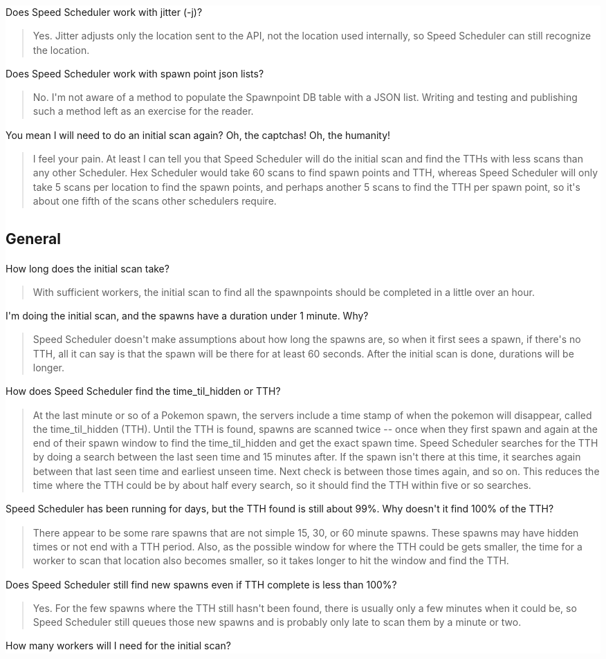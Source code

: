 Does Speed Scheduler work with jitter (-j)?

> Yes. Jitter adjusts only the location sent to the API, not the location used internally, so Speed Scheduler can still recognize the location.

Does Speed Scheduler work with spawn point json lists?

> No. I'm not aware of a method to populate the Spawnpoint DB table with a JSON list. Writing and testing and publishing such a method left as an exercise for the reader.

You mean I will need to do an initial scan again? Oh, the captchas! Oh, the humanity!

> I feel your pain. At least I can tell you that Speed Scheduler will do the initial scan and find the TTHs with less scans than any other Scheduler. Hex Scheduler would take 60 scans to find spawn points and TTH, whereas Speed Scheduler will only take 5 scans per location to find the spawn points, and perhaps another 5 scans to find the TTH per spawn point, so it's about one fifth of the scans other schedulers require.

## General

How long does the initial scan take?

> With sufficient workers, the initial scan to find all the spawnpoints should be completed in a little over an hour.

I'm doing the initial scan, and the spawns have a duration under 1 minute. Why?

> Speed Scheduler doesn't make assumptions about how long the spawns are, so when it first sees a spawn, if there's no TTH, all it can say is that the spawn will be there for at least 60 seconds. After the initial scan is done, durations will be longer.

How does Speed Scheduler find the time_til_hidden or TTH?

> At the last minute or so of a Pokemon spawn, the servers include a time stamp of when the pokemon will disappear, called the time_til_hidden (TTH). Until the TTH is found, spawns are scanned twice -- once when they first spawn and again at the end of their spawn window to find the time_til_hidden and get the exact spawn time. Speed Scheduler searches for the TTH by doing a search between the last seen time and 15 minutes after. If the spawn isn't there at this time, it searches again between that last seen time and earliest unseen time. Next check is between those times again, and so on. This reduces the time where the TTH could be by about half every search, so it should find the TTH within five or so searches.

Speed Scheduler has been running for days, but the TTH found is still about 99%. Why doesn't it find 100% of the TTH?

> There appear to be some rare spawns that are not simple 15, 30, or 60 minute spawns. These spawns may have hidden times or not end with a TTH period. Also, as the possible window for where the TTH could be gets smaller, the time for a worker to scan that location also becomes smaller, so it takes longer to hit the window and find the TTH.

Does Speed Scheduler still find new spawns even if TTH complete is less than 100%?

> Yes. For the few spawns where the TTH still hasn't been found, there is usually only a few minutes when it could be, so Speed Scheduler still queues those new spawns and is probably only late to scan them by a minute or two.

How many workers will I need for the initial scan?
